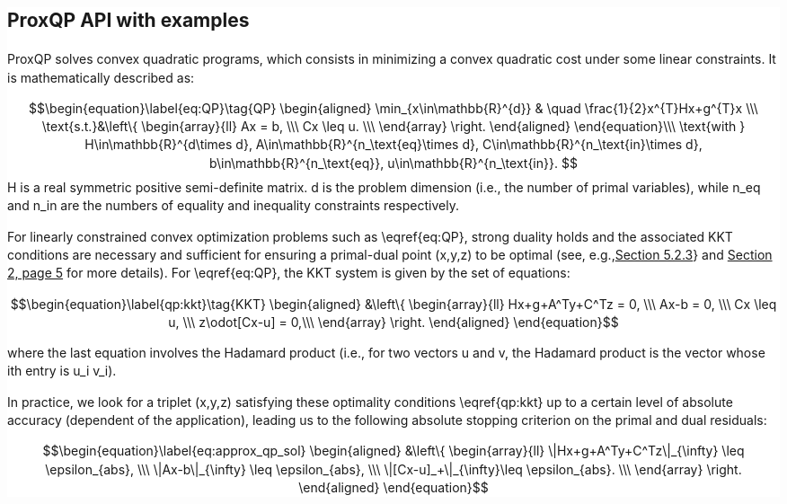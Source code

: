 ## ProxQP API with examples

ProxQP solves convex quadratic programs, which consists in minimizing a convex quadratic cost under some linear constraints. It is mathematically described as:

$$\begin{equation}\label{eq:QP}\tag{QP}
\begin{aligned}
    \min_{x\in\mathbb{R}^{d}} & \quad \frac{1}{2}x^{T}Hx+g^{T}x \\\
    \text{s.t.}&\left\{
    \begin{array}{ll}
         Ax = b, \\\
        Cx \leq u. \\\
    \end{array}
    \right.
\end{aligned}
\end{equation}\\\
\text{with } H\in\mathbb{R}^{d\times d}, A\in\mathbb{R}^{n_\text{eq}\times d}, C\in\mathbb{R}^{n_\text{in}\times d}, b\in\mathbb{R}^{n_\text{eq}}, u\in\mathbb{R}^{n_\text{in}}.
$$
H is a real symmetric positive semi-definite matrix. d is the problem dimension (i.e., the number of primal variables), while n_eq and n_in are the numbers of equality and inequality constraints respectively.

For linearly constrained convex optimization problems such as \eqref{eq:QP}, strong duality holds and the associated KKT conditions are necessary and sufficient for ensuring a primal-dual point (x,y,z) to be optimal (see, e.g.,[Section 5.2.3](https://web.stanford.edu/~boyd/cvxbook/)} and [Section 2, page 5](https://web.stanford.edu/~boyd/papers/pdf/osqp.pdf) for more details).
For \eqref{eq:QP}, the KKT system is given by the set of equations:

$$\begin{equation}\label{qp:kkt}\tag{KKT}
\begin{aligned}
    &\left\{
    \begin{array}{ll}
        Hx+g+A^Ty+C^Tz = 0, \\\
        Ax-b = 0, \\\
        Cx \leq u, \\\
        z\odot[Cx-u] = 0,\\\
    \end{array}
    \right.
\end{aligned}
\end{equation}$$

where the last equation involves the Hadamard product (i.e., for two vectors u and v, the Hadamard product is the vector whose ith entry is u_i v_i).

In practice, we look for a triplet (x,y,z) satisfying these optimality conditions \eqref{qp:kkt} up to a certain level of absolute accuracy (dependent of the application), leading us to the following absolute stopping criterion on the primal and dual residuals:

$$\begin{equation}\label{eq:approx_qp_sol}
\begin{aligned}
    &\left\{
    \begin{array}{ll}
        \|Hx+g+A^Ty+C^Tz\|_{\infty} \leq  \epsilon_{abs}, \\\
        \|Ax-b\|_{\infty} \leq \epsilon_{abs}, \\\
        \|[Cx-u]_+\|_{\infty}\leq \epsilon_{abs}. \\\
    \end{array}
    \right.
\end{aligned}
\end{equation}$$
